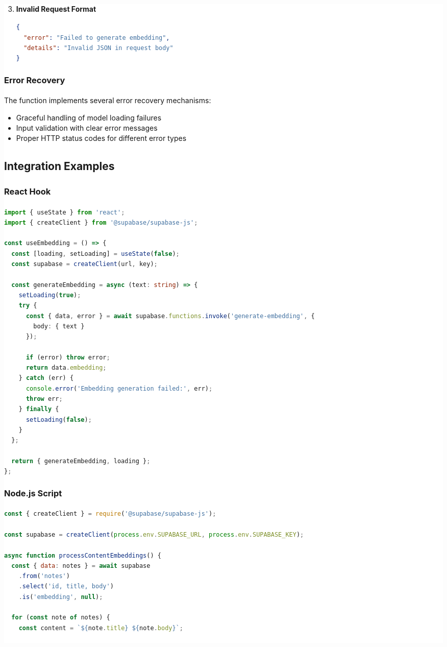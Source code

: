 3. **Invalid Request Format**
   ```json
   {
     "error": "Failed to generate embedding",
     "details": "Invalid JSON in request body"
   }
   ```

### Error Recovery

The function implements several error recovery mechanisms:
- Graceful handling of model loading failures
- Input validation with clear error messages
- Proper HTTP status codes for different error types

## Integration Examples

### React Hook

```typescript
import { useState } from 'react';
import { createClient } from '@supabase/supabase-js';

const useEmbedding = () => {
  const [loading, setLoading] = useState(false);
  const supabase = createClient(url, key);

  const generateEmbedding = async (text: string) => {
    setLoading(true);
    try {
      const { data, error } = await supabase.functions.invoke('generate-embedding', {
        body: { text }
      });
      
      if (error) throw error;
      return data.embedding;
    } catch (err) {
      console.error('Embedding generation failed:', err);
      throw err;
    } finally {
      setLoading(false);
    }
  };

  return { generateEmbedding, loading };
};
```

### Node.js Script

```javascript
const { createClient } = require('@supabase/supabase-js');

const supabase = createClient(process.env.SUPABASE_URL, process.env.SUPABASE_KEY);

async function processContentEmbeddings() {
  const { data: notes } = await supabase
    .from('notes')
    .select('id, title, body')
    .is('embedding', null);

  for (const note of notes) {
    const content = `${note.title} ${note.body}`;
    
```